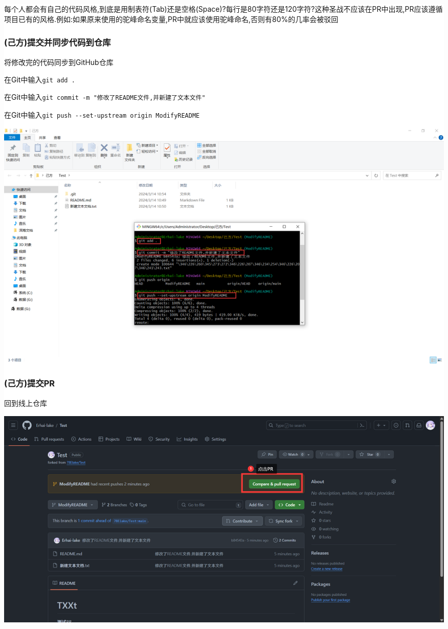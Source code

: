 每个人都会有自己的代码风格,到底是用制表符(Tab)还是空格(Space)?每行是80字符还是120字符?这种圣战不应该在PR中出现,PR应该遵循项目已有的风格.例如:如果原来使用的驼峰命名变量,PR中就应该使用驼峰命名,否则有80%的几率会被驳回

### (己方)提交并同步代码到仓库

将修改完的代码同步到GitHub仓库

在Git中输入`git add .`

在Git中输入`git commit -m "修改了README文件,并新建了文本文件"`

在Git中输入`git push --set-upstream origin ModifyREADME`

![8-9](assets/8-9.png)

### (己方)提交PR

回到线上仓库

![8-10](assets/8-10.png)
